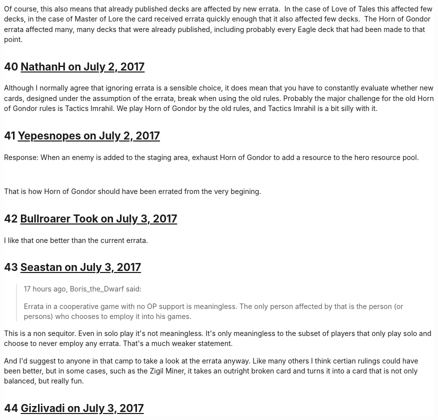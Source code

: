 Of course, this also means that already published decks are affected by new errata.  In the case of Love of Tales this affected few decks, in the case of Master of Lore the card received errata quickly enough that it also affected few decks.  The Horn of Gondor errata affected many, many decks that were already published, including probably every Eagle deck that had been made to that point.

## 40 [NathanH on July 2, 2017](https://community.fantasyflightgames.com/topic/252479-raid-the-caravan/?do=findComment&comment=2863425)

Although I normally agree that ignoring errata is a sensible choice, it does mean that you have to constantly evaluate whether new cards, designed under the assumption of the errata, break when using the old rules. Probably the major challenge for the old Horn of Gondor rules is Tactics Imrahil. We play Horn of Gondor by the old rules, and Tactics Imrahil is a bit silly with it.

## 41 [Yepesnopes on July 2, 2017](https://community.fantasyflightgames.com/topic/252479-raid-the-caravan/?do=findComment&comment=2863476)

Response: When an enemy is added to the staging area, exhaust Horn of Gondor to add a resource to the hero resource pool.

 

That is how Horn of Gondor should have been errated from the very begining.

## 42 [Bullroarer Took on July 3, 2017](https://community.fantasyflightgames.com/topic/252479-raid-the-caravan/?do=findComment&comment=2863555)

I like that one better than the current errata.

## 43 [Seastan on July 3, 2017](https://community.fantasyflightgames.com/topic/252479-raid-the-caravan/?do=findComment&comment=2863652)

> 17 hours ago, Boris_the_Dwarf said:
> 
> Errata in a cooperative game with no OP support is meaningless. The only person affected by that is the person (or persons) who chooses to employ it into his games. 

This is a non sequitor. Even in solo play it's not meaningless. It's only meaningless to the subset of players that only play solo and choose to never employ any errata. That's a much weaker statement.

And I'd suggest to anyone in that camp to take a look at the errata anyway. Like many others I think certian rulings could have been better, but in some cases, such as the Zigil Miner, it takes an outright broken card and turns it into a card that is not only balanced, but really fun.

## 44 [Gizlivadi on July 3, 2017](https://community.fantasyflightgames.com/topic/252479-raid-the-caravan/?do=findComment&comment=2863695)
